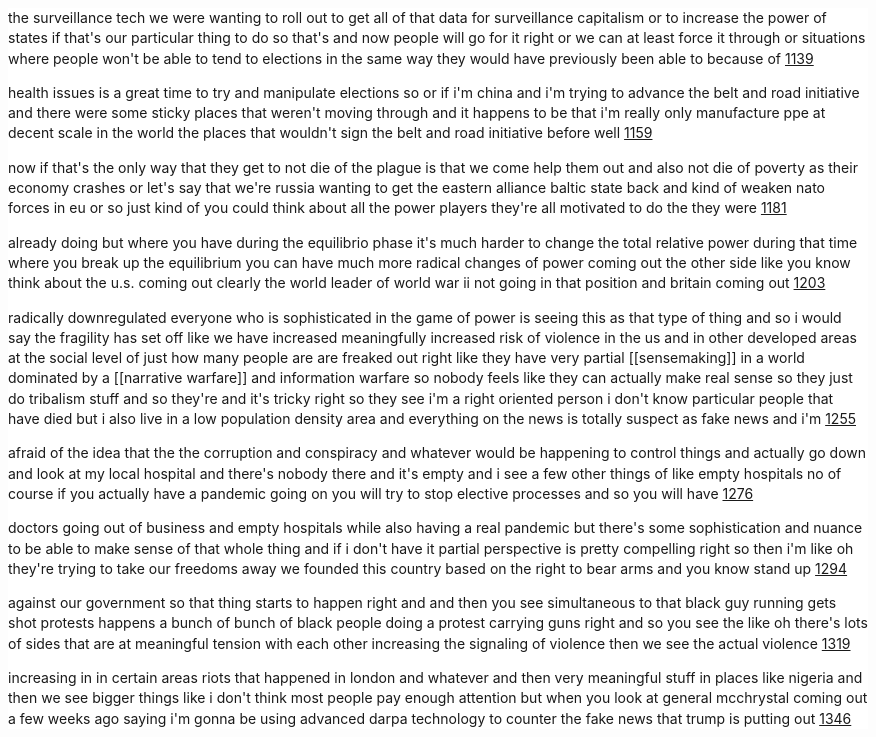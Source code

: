 the surveillance tech we were wanting to roll out to get all of that data for surveillance capitalism or to increase the power of states if that's our particular thing to do so that's and now people will go for it right or we can at least force it through or situations where people won't be able to tend to elections in the same way they would have previously been able to because of [1139](https://www.youtube.com/watch?v=_eoB4g3gCmw&t=1139.03s)

health issues is a great time to try and manipulate elections so or if i'm china and i'm trying to advance the belt and road initiative and there were some sticky places that weren't moving through and it happens to be that i'm really only manufacture ppe at decent scale in the world the places that wouldn't sign the belt and road initiative before well [1159](https://www.youtube.com/watch?v=_eoB4g3gCmw&t=1159.37s)

now if that's the only way that they get to not die of the plague is that we come help them out and also not die of poverty as their economy crashes or let's say that we're russia wanting to get the eastern alliance baltic state back and kind of weaken nato forces in eu or so just kind of you could think about all the power players they're all motivated to do the they were [1181](https://www.youtube.com/watch?v=_eoB4g3gCmw&t=1181.48s)

already doing but where you have during the equilibrio phase it's much harder to change the total relative power during that time where you break up the equilibrium you can have much more radical changes of power coming out the other side like you know think about the u.s. coming out clearly the world leader of world war ii not going in that position and britain coming out [1203](https://www.youtube.com/watch?v=_eoB4g3gCmw&t=1203.529s)

radically downregulated everyone who is sophisticated in the game of power is seeing this as that type of thing and so i would say the fragility has set off like we have increased meaningfully increased risk of violence in the us and in other developed areas at the social level of just how many people are are freaked out right like they have very partial [[sensemaking]] in a world dominated by a [[narrative warfare]] and information warfare so nobody feels like they can actually make real sense so they just do tribalism stuff and so they're and it's tricky right so they see i'm a right oriented person i don't know particular people that have died but i also live in a low population density area and everything on the news is totally suspect as fake news and i'm [1255](https://www.youtube.com/watch?v=_eoB4g3gCmw&t=1255.159s)

afraid of the idea that the the corruption and conspiracy and whatever would be happening to control things and actually go down and look at my local hospital and there's nobody there and it's empty and i see a few other things of like empty hospitals no of course if you actually have a pandemic going on you will try to stop elective processes and so you will have [1276](https://www.youtube.com/watch?v=_eoB4g3gCmw&t=1276.309s)

doctors going out of business and empty hospitals while also having a real pandemic but there's some sophistication and nuance to be able to make sense of that whole thing and if i don't have it partial perspective is pretty compelling right so then i'm like oh they're trying to take our freedoms away we founded this country based on the right to bear arms and you know stand up [1294](https://www.youtube.com/watch?v=_eoB4g3gCmw&t=1294.69s)

against our government so that thing starts to happen right and and then you see simultaneous to that black guy running gets shot protests happens a bunch of bunch of black people doing a protest carrying guns right and so you see the like oh there's lots of sides that are at meaningful tension with each other increasing the signaling of violence then we see the actual violence [1319](https://www.youtube.com/watch?v=_eoB4g3gCmw&t=1319.019s)

increasing in in certain areas riots that happened in london and whatever and then very meaningful stuff in places like nigeria and then we see bigger things like i don't think most people pay enough attention but when you look at general mcchrystal coming out a few weeks ago saying i'm gonna be using advanced darpa technology to counter the fake news that trump is putting out [1346](https://www.youtube.com/watch?v=_eoB4g3gCmw&t=1346.079s)
